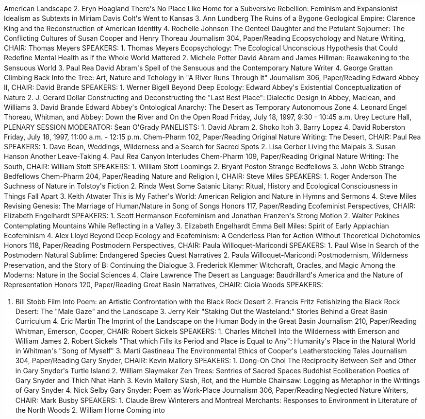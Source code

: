 American Landscape 2. Eryn Hoagland There's No Place Like Home for a
Subversive Rebellion: Feminism and Expansionist Idealism as Subtexts in Miriam
Davis Colt's Went to Kansas 3. Ann Lundberg The Ruins of a Bygone Geological
Empire: Clarence King and the Reconstruction of American Identity 4. Rochelle
Johnson The Genteel Daughter and the Petulant Sojourner: The Conflicting
Cultures of Susan Cooper and Henry Thoreau Journalism 304, Paper/Reading
Ecopsychology and Nature Writing, CHAIR: Thomas Meyers SPEAKERS: 1. Thomas
Meyers Ecopsychology: The Ecological Unconscious Hypothesis that Could
Redefine Mental Health as if the Whole World Mattered 2. Michele Potter David
Abram and James Hillman: Reawakening to the Sensuous World 3. Paul Rea David
Abram's Spell of the Sensuous and the Contemporary Nature Writer 4. George
Grattan Climbing Back Into the Tree: Art, Nature and Tehology in "A River Runs
Through It" Journalism 306, Paper/Reading Edward Abbey II, CHAIR: David Brande
SPEAKERS: 1. Werner Bigell Beyond Deep Ecology: Edward Abbey's Existential
Conceptualization of Nature 2. J. Gerard Dollar Constructing and
Deconstructing the "Last Best Place": Dialectic Design in Abbey, Maclean, and
Williams 3. David Brande Edward Abbey's Ontological Anarchy: The Desert as
Temporary Autonomous Zone 4. Leonard Engel Thoreau, Whitman, and Abbey: Down
the River and On the Open Road Friday, July 18, 1997, 9:30 - 10:45 a.m. Urey
Lecture Hall, PLENARY SESSION MODERATOR: Sean O'Grady PANELISTS: 1. David
Abram 2. Shoko Itoh 3. Barry Lopez 4. David Roberston Friday, July 18, 1997,
11:00 a.m. - 12:15 p.m. Chem-Pharm 102, Paper/Reading Original Nature Writing:
The Desert, CHAIR: Paul Rea SPEAKERS: 1. Dave Bean, Weddings, Wilderness and a
Search for Sacred Spots 2. Lisa Gerber Living the Malpais 3. Susan Hanson
Another Leave-Taking 4. Paul Rea Canyon Interludes Chem-Pharm 109,
Paper/Reading Original Nature Writing: The South, CHAIR: William Stott
SPEAKERS: 1. William Stott Loomings 2. Bryant Poston Strange Bedfellows 3.
John Webb Strange Bedfellows Chem-Pharm 204, Paper/Reading Nature and Religion
I, CHAIR: Steve Miles SPEAKERS: 1. Roger Anderson The Suchness of Nature in
Tolstoy's Fiction 2. Rinda West Some Satanic Litany: Ritual, History and
Ecological Consciousness in Things Fall Apart 3. Keith Atwater This is My
Father's World: American Religion and Nature in Hymns and Sermons 4. Steve
Miles Revising Genesis: The Marriage of Human/Nature in Song of Songs Honors
117, Paper/Reading Ecofeminist Perspectives, CHAIR: Elizabeth Engelhardt
SPEAKERS: 1. Scott Hermanson Ecofeminism and Jonathan Franzen's Strong Motion
2. Walter Pokines Contemplating Mountains While Reflecting in a Valley 3.
Elizabeth Engelhardt Emma Bell Miles: Spirit of Early Applachian Ecofeminism
4. Alex Lloyd Beyond Deep Ecology and Ecofeminism: A Genderless Plan for
Action Without Theoretical Dichotomies Honors 118, Paper/Reading Postmodern
Perspectives, CHAIR: Paula Willoquet-Maricondi SPEAKERS: 1. Paul Wise In
Search of the Postmodern Natural Sublime: Endangered Species Quest Narratives
2. Paula Willoquet-Maricondi Postmodernism, Wilderness Preservation, and the
Story of B: Continuing the Dialogue 3. Frederick Klemmer Witchcraft, Oracles,
and Magic Among the Moderns: Nature in the Social Sciences 4. Claire Lawrence
The Desert as Language: Baudrillard's America and the Nature of Representation
Honors 120, Paper/Reading Great Basin Narratives, CHAIR: Gioia Woods SPEAKERS:
1. Bill Stobb Film Into Poem: an Artistic Confrontation with the Black Rock
Desert 2. Francis Fritz Fetishizing the Black Rock Desert: The "Male Gaze" and
the Landscape 3. Jerry Keir "Staking Out the Wasteland:" Stories Behind a
Great Basin Curriculum 4. Eric Martin The Imprint of the Landscape on the
Human Body in the Great Basin Journalism 210, Paper/Reading Whitman, Emerson,
Cooper, CHAIR: Robert Sickels SPEAKERS: 1. Charles Mitchell Into the
Wilderness with Emerson and William James 2. Robert Sickels "That which Fills
its Period and Place is Equal to Any": Humanity's Place in the Natural World
in Whitman's "Song of Myself" 3. Marti Gastineau The Environmental Ethics of
Cooper's Leatherstocking Tales Journalism 304, Paper/Reading Gary Snyder,
CHAIR: Kevin Mallory SPEAKERS: 1. Dong-Oh Choi The Reciprocity Between Self
and Other in Gary Snyder's Turtle Island 2. William Slaymaker Zen Trees:
Sentries of Sacred Spaces Buddhist Ecoliberation Poetics of Gary Snyder and
Thich Nhat Hanh 3. Kevin Mallory Slash, Rot, and the Humble Chainsaw: Logging
as Metaphor in the Writings of Gary Snyder 4. Nick Selby Gary Snyder: Poem as
Work-Place Journalism 306, Paper/Reading Neglected Nature Writers, CHAIR: Mark
Busby SPEAKERS: 1. Claude Brew Winterers and Montreal Merchants: Responses to
Environment in Literature of the North Woods 2. William Horne Coming into